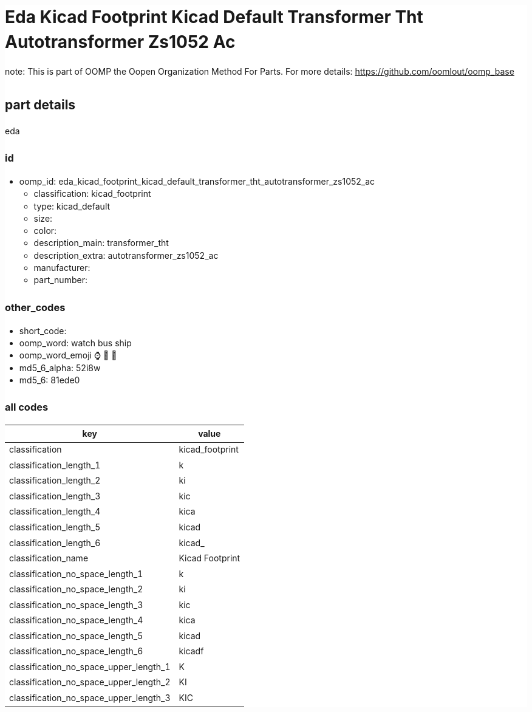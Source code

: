# Eda Kicad Footprint Kicad Default Transformer Tht Autotransformer Zs1052 Ac  

note: This is part of OOMP the Oopen Organization Method For Parts. For more details: https://github.com/oomlout/oomp_base

##  part details



eda

### id
* oomp_id: eda_kicad_footprint_kicad_default_transformer_tht_autotransformer_zs1052_ac
  * classification: kicad_footprint
  * type: kicad_default
  * size: 
  * color: 
  * description_main: transformer_tht
  * description_extra: autotransformer_zs1052_ac
  * manufacturer: 
  * part_number: 

### other_codes
* short_code: 
* oomp_word: watch bus ship
* oomp_word_emoji :watch: :bus: :ship:
* md5_6_alpha: 52i8w
* md5_6: 81ede0

### all codes 
| key | value |  
| --- | --- |  
| classification | kicad_footprint |  
| classification_length_1 | k |  
| classification_length_2 | ki |  
| classification_length_3 | kic |  
| classification_length_4 | kica |  
| classification_length_5 | kicad |  
| classification_length_6 | kicad_ |  
| classification_name | Kicad Footprint |  
| classification_no_space_length_1 | k |  
| classification_no_space_length_2 | ki |  
| classification_no_space_length_3 | kic |  
| classification_no_space_length_4 | kica |  
| classification_no_space_length_5 | kicad |  
| classification_no_space_length_6 | kicadf |  
| classification_no_space_upper_length_1 | K |  
| classification_no_space_upper_length_2 | KI |  
| classification_no_space_upper_length_3 | KIC |  